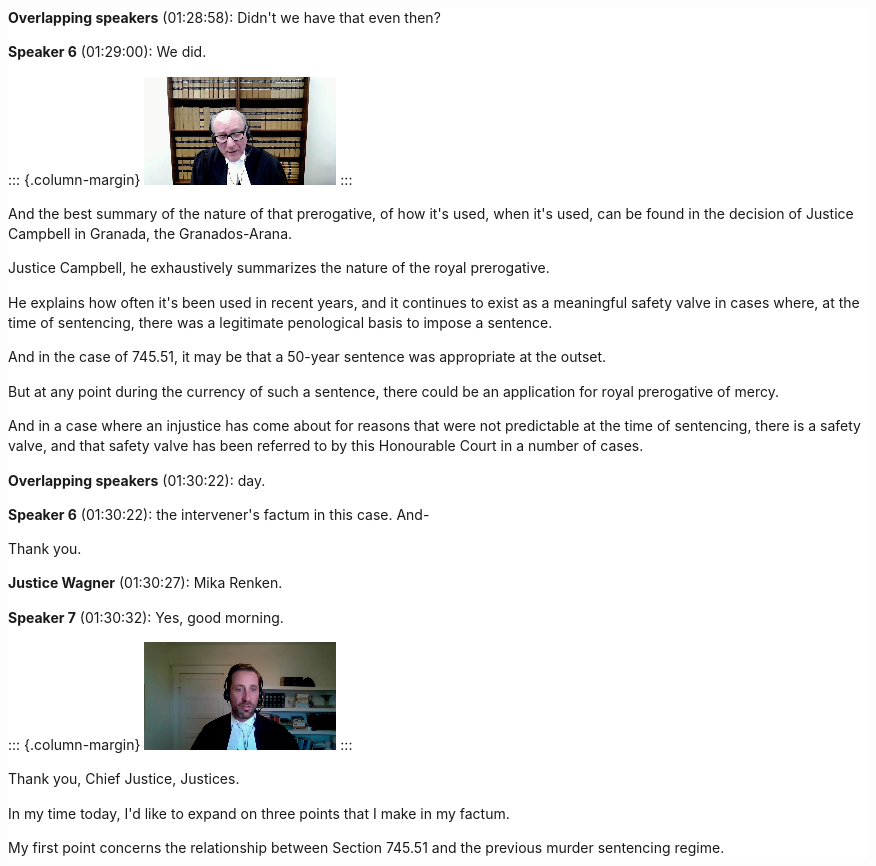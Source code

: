 **Overlapping speakers** (01:28:58): Didn't we have that even then?

**Speaker 6** (01:29:00): We did.

::: {.column-margin}
![](5381.png)
:::

And the best summary of the nature of that prerogative, of how it's used, when it's used, can be found in the decision of Justice Campbell in Granada, the Granados-Arana.

Justice Campbell, he exhaustively summarizes the nature of the royal prerogative.

He explains how often it's been used in recent years, and it continues to exist as a meaningful safety valve in cases where, at the time of sentencing, there was a legitimate penological basis to impose a sentence.

And in the case of 745.51, it may be that a 50-year sentence was appropriate at the outset.

But at any point during the currency of such a sentence, there could be an application for royal prerogative of mercy.

And in a case where an injustice has come about for reasons that were not predictable at the time of sentencing, there is a safety valve, and that safety valve has been referred to by this Honourable Court in a number of cases.

**Overlapping speakers** (01:30:22): day.

**Speaker 6** (01:30:22): the intervener's factum in this case. And-

Thank you.

**Justice Wagner** (01:30:27): Mika Renken.

**Speaker 7** (01:30:32): Yes, good morning.

::: {.column-margin}
![](5493.png)
:::

Thank you, Chief Justice, Justices.

In my time today, I'd like to expand on three points that I make in my factum.

My first point concerns the relationship between Section 745.51 and the previous murder sentencing regime.
